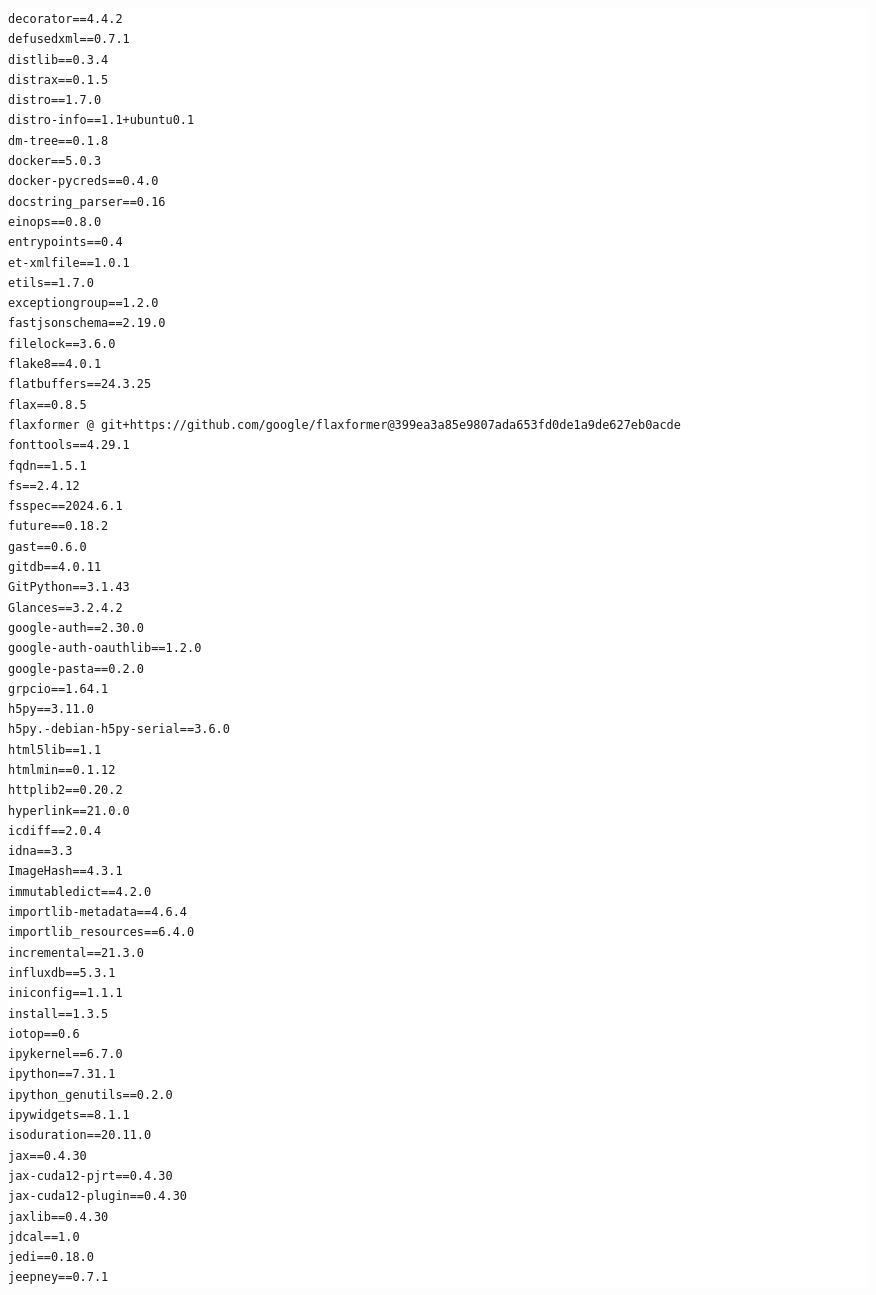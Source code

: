 ```
decorator==4.4.2
defusedxml==0.7.1
distlib==0.3.4
distrax==0.1.5
distro==1.7.0
distro-info==1.1+ubuntu0.1
dm-tree==0.1.8
docker==5.0.3
docker-pycreds==0.4.0
docstring_parser==0.16
einops==0.8.0
entrypoints==0.4
et-xmlfile==1.0.1
etils==1.7.0
exceptiongroup==1.2.0
fastjsonschema==2.19.0
filelock==3.6.0
flake8==4.0.1
flatbuffers==24.3.25
flax==0.8.5
flaxformer @ git+https://github.com/google/flaxformer@399ea3a85e9807ada653fd0de1a9de627eb0acde
fonttools==4.29.1
fqdn==1.5.1
fs==2.4.12
fsspec==2024.6.1
future==0.18.2
gast==0.6.0
gitdb==4.0.11
GitPython==3.1.43
Glances==3.2.4.2
google-auth==2.30.0
google-auth-oauthlib==1.2.0
google-pasta==0.2.0
grpcio==1.64.1
h5py==3.11.0
h5py.-debian-h5py-serial==3.6.0
html5lib==1.1
htmlmin==0.1.12
httplib2==0.20.2
hyperlink==21.0.0
icdiff==2.0.4
idna==3.3
ImageHash==4.3.1
immutabledict==4.2.0
importlib-metadata==4.6.4
importlib_resources==6.4.0
incremental==21.3.0
influxdb==5.3.1
iniconfig==1.1.1
install==1.3.5
iotop==0.6
ipykernel==6.7.0
ipython==7.31.1
ipython_genutils==0.2.0
ipywidgets==8.1.1
isoduration==20.11.0
jax==0.4.30
jax-cuda12-pjrt==0.4.30
jax-cuda12-plugin==0.4.30
jaxlib==0.4.30
jdcal==1.0
jedi==0.18.0
jeepney==0.7.1
```